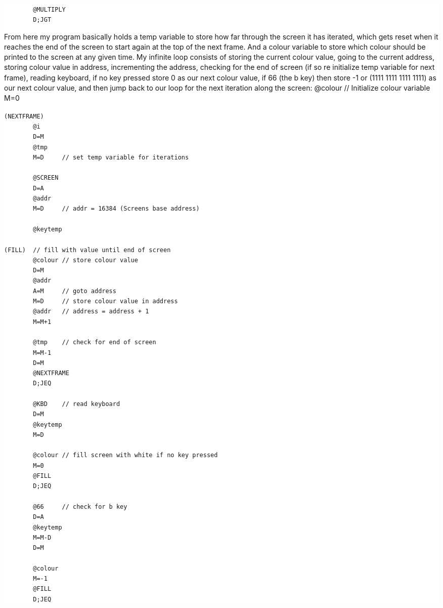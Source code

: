 ```x32
        @MULTIPLY
        D;JGT
```
From here my program basically holds a temp variable to store how far through the screen it has iterated, which gets reset when it reaches the end of the screen to start again at the top of the next frame. And a colour variable to store which colour should be printed to the screen at any given time. 
My infinite loop consists of storing the current colour value, going to the current address, storing colour value in address, incrementing the address, checking for the end of screen (if so re initialize temp variable for next frame), reading keyboard, if no key pressed store 0 as our next colour value, if 66 (the b key) then store -1 or (1111 1111 1111 1111) as our next colour value, and then jump back to our loop for the next iteration along the screen:
@colour // Initialize colour variable
M=0
```
(NEXTFRAME) 
        @i
        D=M
        @tmp
        M=D     // set temp variable for iterations

        @SCREEN
        D=A
        @addr
        M=D     // addr = 16384 (Screens base address)

        @keytemp

(FILL)  // fill with value until end of screen
        @colour // store colour value
        D=M
        @addr   
        A=M     // goto address
        M=D     // store colour value in address
        @addr   // address = address + 1
        M=M+1                

        @tmp    // check for end of screen
        M=M-1
        D=M
        @NEXTFRAME
        D;JEQ

        @KBD    // read keyboard
        D=M
        @keytemp
        M=D
        
        @colour // fill screen with white if no key pressed
        M=0
        @FILL
        D;JEQ

        @66     // check for b key
        D=A
        @keytemp
        M=M-D
        D=M
        
        @colour
        M=-1
        @FILL
        D;JEQ
```